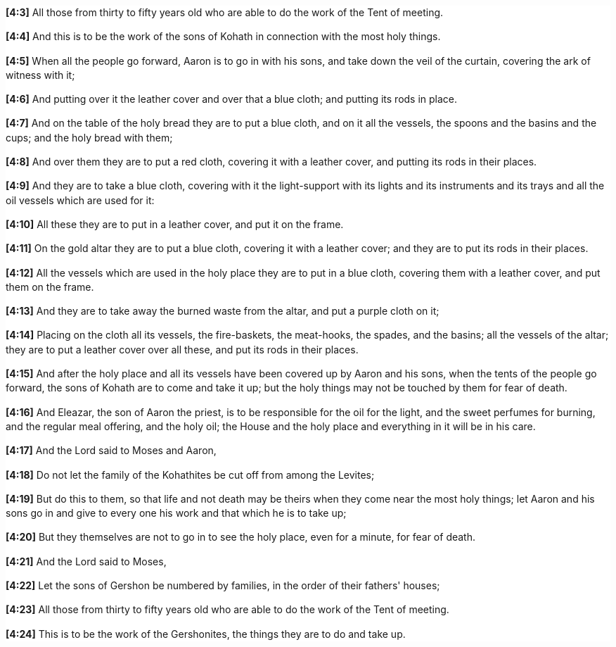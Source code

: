 **[4:3]** All those from thirty to fifty years old who are able to do the work of the Tent of meeting.

**[4:4]** And this is to be the work of the sons of Kohath in connection with the most holy things.

**[4:5]** When all the people go forward, Aaron is to go in with his sons, and take down the veil of the curtain, covering the ark of witness with it;

**[4:6]** And putting over it the leather cover and over that a blue cloth; and putting its rods in place.

**[4:7]** And on the table of the holy bread they are to put a blue cloth, and on it all the vessels, the spoons and the basins and the cups; and the holy bread with them;

**[4:8]** And over them they are to put a red cloth, covering it with a leather cover, and putting its rods in their places.

**[4:9]** And they are to take a blue cloth, covering with it the light-support with its lights and its instruments and its trays and all the oil vessels which are used for it:

**[4:10]** All these they are to put in a leather cover, and put it on the frame.

**[4:11]** On the gold altar they are to put a blue cloth, covering it with a leather cover; and they are to put its rods in their places.

**[4:12]** All the vessels which are used in the holy place they are to put in a blue cloth, covering them with a leather cover, and put them on the frame.

**[4:13]** And they are to take away the burned waste from the altar, and put a purple cloth on it;

**[4:14]** Placing on the cloth all its vessels, the fire-baskets, the meat-hooks, the spades, and the basins; all the vessels of the altar; they are to put a leather cover over all these, and put its rods in their places.

**[4:15]** And after the holy place and all its vessels have been covered up by Aaron and his sons, when the tents of the people go forward, the sons of Kohath are to come and take it up; but the holy things may not be touched by them for fear of death.

**[4:16]** And Eleazar, the son of Aaron the priest, is to be responsible for the oil for the light, and the sweet perfumes for burning, and the regular meal offering, and the holy oil; the House and the holy place and everything in it will be in his care.

**[4:17]** And the Lord said to Moses and Aaron,

**[4:18]** Do not let the family of the Kohathites be cut off from among the Levites;

**[4:19]** But do this to them, so that life and not death may be theirs when they come near the most holy things; let Aaron and his sons go in and give to every one his work and that which he is to take up;

**[4:20]** But they themselves are not to go in to see the holy place, even for a minute, for fear of death.

**[4:21]** And the Lord said to Moses,

**[4:22]** Let the sons of Gershon be numbered by families, in the order of their fathers' houses;

**[4:23]** All those from thirty to fifty years old who are able to do the work of the Tent of meeting.

**[4:24]** This is to be the work of the Gershonites, the things they are to do and take up.
